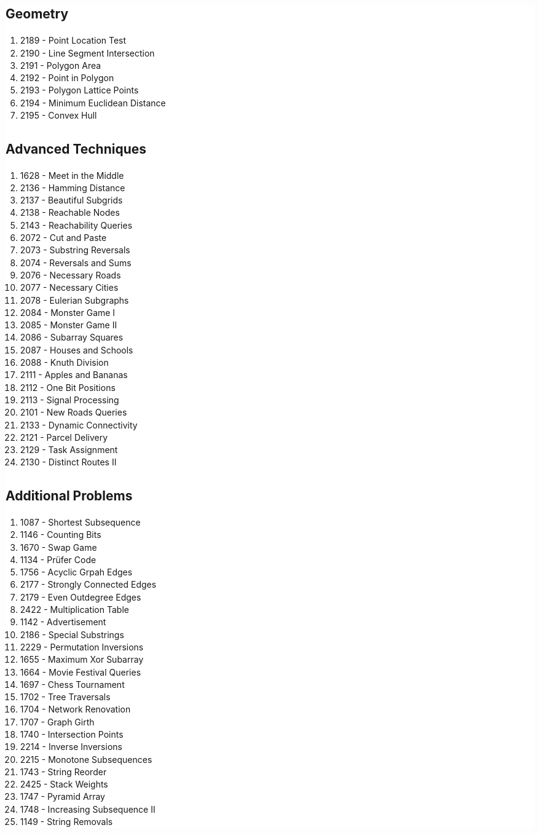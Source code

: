 ## Geometry
1. 2189 - Point Location Test
1. 2190 - Line Segment Intersection
1. 2191 - Polygon Area
1. 2192 - Point in Polygon
1. 2193 - Polygon Lattice Points
1. 2194 - Minimum Euclidean Distance
1. 2195 - Convex Hull

## Advanced Techniques
1. 1628 - Meet in the Middle
1. 2136 - Hamming Distance
1. 2137 - Beautiful Subgrids
1. 2138 - Reachable Nodes
1. 2143 - Reachability Queries
1. 2072 - Cut and Paste
1. 2073 - Substring Reversals
1. 2074 - Reversals and Sums
1. 2076 - Necessary Roads
1. 2077 - Necessary Cities
1. 2078 - Eulerian Subgraphs
1. 2084 - Monster Game I
1. 2085 - Monster Game II
1. 2086 - Subarray Squares
1. 2087 - Houses and Schools
1. 2088 - Knuth Division
1. 2111 - Apples and Bananas
1. 2112 - One Bit Positions
1. 2113 - Signal Processing
1. 2101 - New Roads Queries
1. 2133 - Dynamic Connectivity
1. 2121 - Parcel Delivery
1. 2129 - Task Assignment
1. 2130 - Distinct Routes II

## Additional Problems
1. 1087 - Shortest Subsequence
1. 1146 - Counting Bits
1. 1670 - Swap Game
1. 1134 - Prüfer Code
1. 1756 - Acyclic Grpah Edges
1. 2177 - Strongly Connected Edges
1. 2179 - Even Outdegree Edges
1. 2422 - Multiplication Table
1. 1142 - Advertisement
1. 2186 - Special Substrings
1. 2229 - Permutation Inversions
1. 1655 - Maximum Xor Subarray
1. 1664 - Movie Festival Queries
1. 1697 - Chess Tournament
1. 1702 - Tree Traversals
1. 1704 - Network Renovation
1. 1707 - Graph Girth
1. 1740 - Intersection Points
1. 2214 - Inverse Inversions
1. 2215 - Monotone Subsequences
1. 1743 - String Reorder
1. 2425 - Stack Weights
1. 1747 - Pyramid Array
1. 1748 - Increasing Subsequence II
1. 1149 - String Removals
